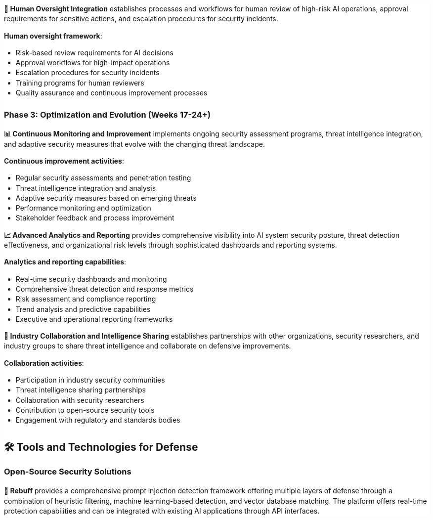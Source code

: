 **👥 Human Oversight Integration** establishes processes and workflows for human review of high-risk AI operations, approval requirements for sensitive actions, and escalation procedures for security incidents.

**Human oversight framework**:
- Risk-based review requirements for AI decisions
- Approval workflows for high-impact operations
- Escalation procedures for security incidents
- Training programs for human reviewers
- Quality assurance and continuous improvement processes

### Phase 3: Optimization and Evolution (Weeks 17-24+)

**📊 Continuous Monitoring and Improvement** implements ongoing security assessment programs, threat intelligence integration, and adaptive security measures that evolve with the changing threat landscape.

**Continuous improvement activities**:
- Regular security assessments and penetration testing
- Threat intelligence integration and analysis
- Adaptive security measures based on emerging threats
- Performance monitoring and optimization
- Stakeholder feedback and process improvement

**📈 Advanced Analytics and Reporting** provides comprehensive visibility into AI system security posture, threat detection effectiveness, and organizational risk levels through sophisticated dashboards and reporting systems.

**Analytics and reporting capabilities**:
- Real-time security dashboards and monitoring
- Comprehensive threat detection and response metrics
- Risk assessment and compliance reporting
- Trend analysis and predictive capabilities
- Executive and operational reporting frameworks

**🤝 Industry Collaboration and Intelligence Sharing** establishes partnerships with other organizations, security researchers, and industry groups to share threat intelligence and collaborate on defensive improvements.

**Collaboration activities**:
- Participation in industry security communities
- Threat intelligence sharing partnerships
- Collaboration with security researchers
- Contribution to open-source security tools
- Engagement with regulatory and standards bodies

## 🛠️ Tools and Technologies for Defense

### Open-Source Security Solutions

**🔄 Rebuff** provides a comprehensive prompt injection detection framework offering multiple layers of defense through a combination of heuristic filtering, machine learning-based detection, and vector database matching. The platform offers real-time protection capabilities and can be integrated with existing AI applications through API interfaces.
